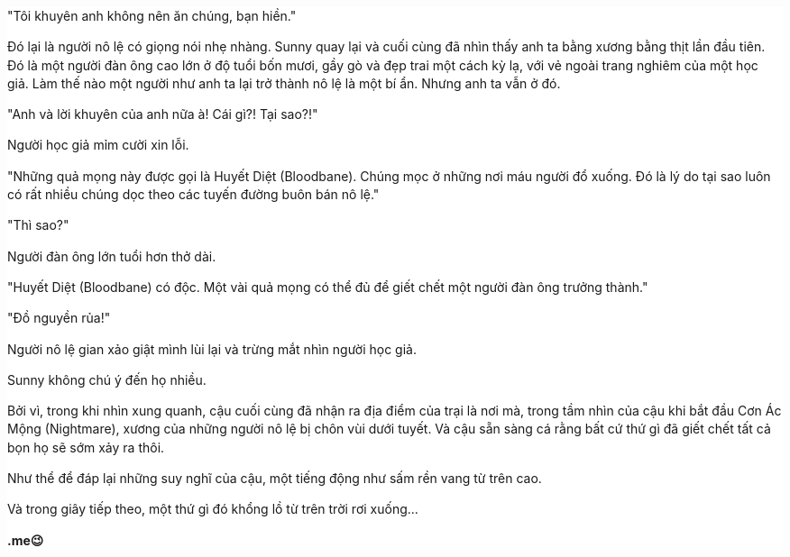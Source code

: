 "Tôi khuyên anh không nên ăn chúng, bạn hiền."

Đó lại là người nô lệ có giọng nói nhẹ nhàng. Sunny quay lại và cuối cùng đã nhìn thấy anh ta bằng xương bằng thịt lần đầu tiên. Đó là một người đàn ông cao lớn ở độ tuổi bốn mươi, gầy gò và đẹp trai một cách kỳ lạ, với vẻ ngoài trang nghiêm của một học giả. Làm thế nào một người như anh ta lại trở thành nô lệ là một bí ẩn. Nhưng anh ta vẫn ở đó.

"Anh và lời khuyên của anh nữa à! Cái gì?! Tại sao?!"

Người học giả mỉm cười xin lỗi.

"Những quả mọng này được gọi là Huyết Diệt (Bloodbane). Chúng mọc ở những nơi máu người đổ xuống. Đó là lý do tại sao luôn có rất nhiều chúng dọc theo các tuyến đường buôn bán nô lệ."

"Thì sao?"

Người đàn ông lớn tuổi hơn thở dài.

"Huyết Diệt (Bloodbane) có độc. Một vài quả mọng có thể đủ để giết chết một người đàn ông trưởng thành."

"Đồ nguyền rủa!"

Người nô lệ gian xảo giật mình lùi lại và trừng mắt nhìn người học giả.

Sunny không chú ý đến họ nhiều.

Bởi vì, trong khi nhìn xung quanh, cậu cuối cùng đã nhận ra địa điểm của trại là nơi mà, trong tầm nhìn của cậu khi bắt đầu Cơn Ác Mộng (Nightmare), xương của những người nô lệ bị chôn vùi dưới tuyết. Và cậu sẵn sàng cá rằng bất cứ thứ gì đã giết chết tất cả bọn họ sẽ sớm xảy ra thôi.

Như thể để đáp lại những suy nghĩ của cậu, một tiếng động như sấm rền vang từ trên cao.

Và trong giây tiếp theo, một thứ gì đó khổng lồ từ trên trời rơi xuống...

**.me😉**
